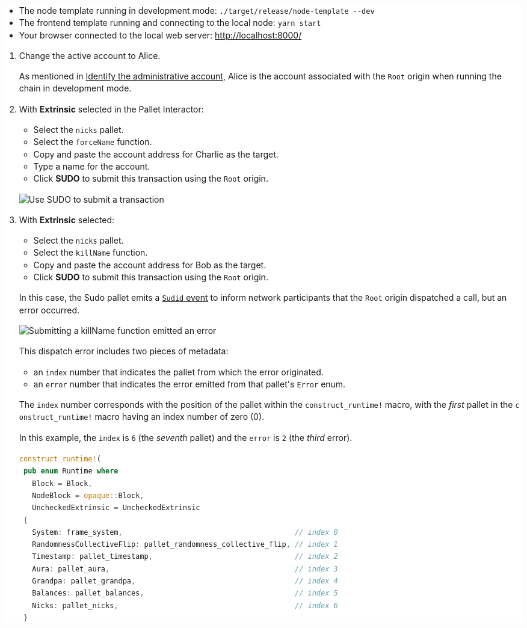 - The node template running in development mode: `./target/release/node-template --dev`
- The frontend template running and connecting to the local node: `yarn start`
- Your browser connected to the local web server: <http://localhost:8000/>

1. Change the active account to Alice.

   As mentioned in [Identify the administrative account](#identify-the-administrative-account), Alice is the account associated with the `Root` origin when running the chain in development mode.

1. With **Extrinsic** selected in the Pallet Interactor:

   - Select the `nicks` pallet.
   - Select the `forceName` function.
   - Copy and paste the account address for Charlie as the target.
   - Type a name for the account.
   - Click **SUDO** to submit this transaction using the `Root` origin.

   ![Use SUDO to submit a transaction](/media/images/docs/tutorials/add-a-pallet/sudo-tx.png)

1. With **Extrinsic** selected:

   - Select the `nicks` pallet.
   - Select the `killName` function.
   - Copy and paste the account address for Bob as the target.
   - Click **SUDO** to submit this transaction using the `Root` origin.

   In this case, the Sudo pallet emits a [`Sudid` event](https://paritytech.github.io/substrate/master/pallet_sudo/pallet/enum.Event.html) to inform network participants that the `Root` origin dispatched a call, but an error occurred.

   ![Submitting a killName function emitted an error](/media/images/docs/tutorials/add-a-pallet/sudo-error.png)

   This dispatch error includes two pieces of metadata:

   - an `index` number that indicates the pallet from which the error originated.
   - an `error` number that indicates the error emitted from that pallet's `Error` enum.

   The `index` number corresponds with the position of the pallet within the `construct_runtime!` macro, with the _first_ pallet in the `construct_runtime!` macro having an index number of zero (0).

   In this example, the `index` is `6` (the _seventh_ pallet) and the `error` is `2` (the _third_ error).

   ```rust
   construct_runtime!(
    pub enum Runtime where
      Block = Block,
      NodeBlock = opaque::Block,
      UncheckedExtrinsic = UncheckedExtrinsic
    {
      System: frame_system,                                        // index 0
      RandomnessCollectiveFlip: pallet_randomness_collective_flip, // index 1
      Timestamp: pallet_timestamp,                                 // index 2
      Aura: pallet_aura,                                           // index 3
      Grandpa: pallet_grandpa,                                     // index 4
      Balances: pallet_balances,                                   // index 5
      Nicks: pallet_nicks,                                         // index 6
    }
   ```
